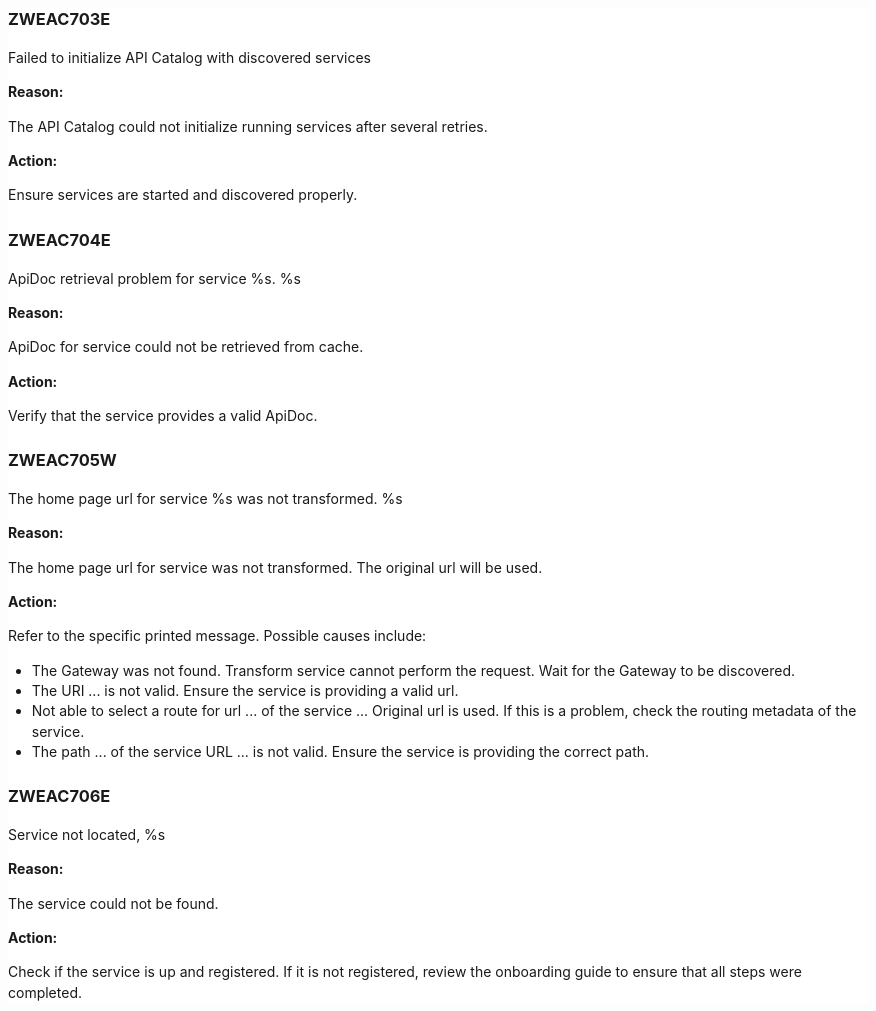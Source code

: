 ### ZWEAC703E

  Failed to initialize API Catalog with discovered services

  **Reason:**

  The API Catalog could not initialize running services after several retries.

  **Action:**

  Ensure services are started and discovered properly.

### ZWEAC704E

  ApiDoc retrieval problem for service %s. %s

  **Reason:**

  ApiDoc for service could not be retrieved from cache.

  **Action:**

  Verify that the service provides a valid ApiDoc.

### ZWEAC705W

  The home page url for service %s was not transformed. %s

  **Reason:**

  The home page url for service was not transformed. The original url will be used.

  **Action:**

  Refer to the specific printed message. Possible causes include:
  - The Gateway was not found. Transform service cannot perform the request. Wait for the Gateway to be discovered.
  - The URI ... is not valid. Ensure the service is providing a valid url.
  - Not able to select a route for url ... of the service ... Original url is used. If this is a problem, check the routing metadata of the service.
  - The path ... of the service URL ... is not valid. Ensure the service is providing the correct path.
 

### ZWEAC706E

  Service not located, %s

  **Reason:**

  The service could not be found.

  **Action:**

  Check if the service is up and registered. If it is not registered, review the onboarding guide to ensure that all steps were completed.

